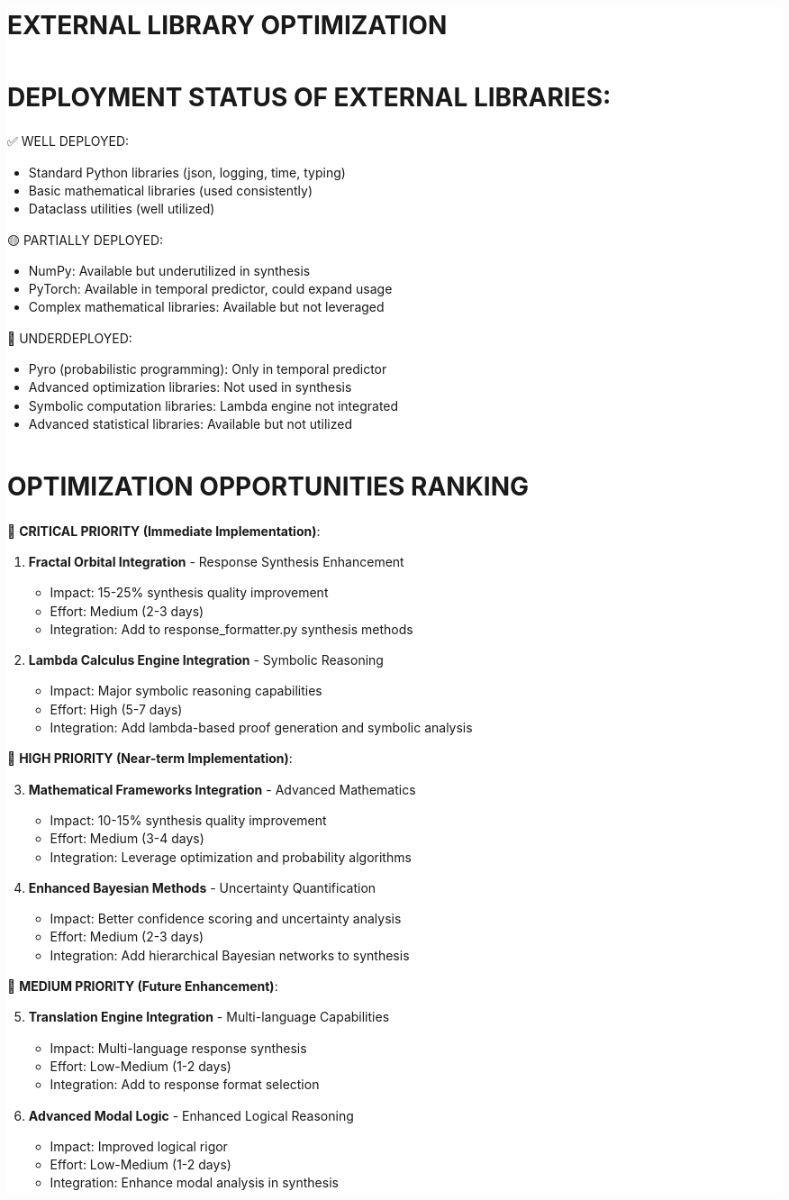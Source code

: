 EXTERNAL LIBRARY OPTIMIZATION
============================

DEPLOYMENT STATUS OF EXTERNAL LIBRARIES:
=======================================

✅ WELL DEPLOYED:
- Standard Python libraries (json, logging, time, typing)
- Basic mathematical libraries (used consistently)
- Dataclass utilities (well utilized)

🟡 PARTIALLY DEPLOYED:
- NumPy: Available but underutilized in synthesis
- PyTorch: Available in temporal predictor, could expand usage
- Complex mathematical libraries: Available but not leveraged

🔴 UNDERDEPLOYED:
- Pyro (probabilistic programming): Only in temporal predictor
- Advanced optimization libraries: Not used in synthesis
- Symbolic computation libraries: Lambda engine not integrated
- Advanced statistical libraries: Available but not utilized

OPTIMIZATION OPPORTUNITIES RANKING
=================================

🎯 **CRITICAL PRIORITY (Immediate Implementation)**:

1. **Fractal Orbital Integration** - Response Synthesis Enhancement
   - Impact: 15-25% synthesis quality improvement
   - Effort: Medium (2-3 days)
   - Integration: Add to response_formatter.py synthesis methods

2. **Lambda Calculus Engine Integration** - Symbolic Reasoning  
   - Impact: Major symbolic reasoning capabilities
   - Effort: High (5-7 days)
   - Integration: Add lambda-based proof generation and symbolic analysis

🎯 **HIGH PRIORITY (Near-term Implementation)**:

3. **Mathematical Frameworks Integration** - Advanced Mathematics
   - Impact: 10-15% synthesis quality improvement
   - Effort: Medium (3-4 days) 
   - Integration: Leverage optimization and probability algorithms

4. **Enhanced Bayesian Methods** - Uncertainty Quantification
   - Impact: Better confidence scoring and uncertainty analysis
   - Effort: Medium (2-3 days)
   - Integration: Add hierarchical Bayesian networks to synthesis

🎯 **MEDIUM PRIORITY (Future Enhancement)**:

5. **Translation Engine Integration** - Multi-language Capabilities
   - Impact: Multi-language response synthesis  
   - Effort: Low-Medium (1-2 days)
   - Integration: Add to response format selection

6. **Advanced Modal Logic** - Enhanced Logical Reasoning
   - Impact: Improved logical rigor
   - Effort: Low-Medium (1-2 days)
   - Integration: Enhance modal analysis in synthesis
